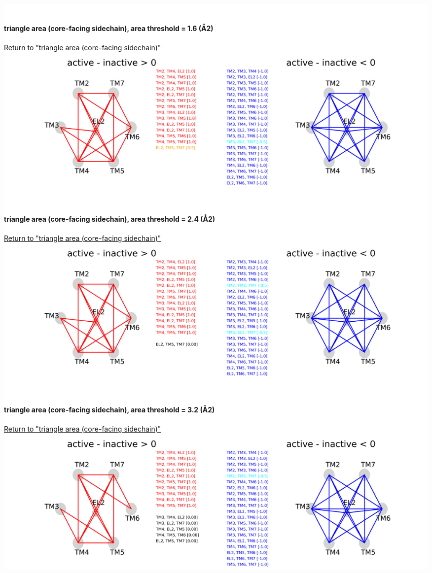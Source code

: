 <a name="triangle-area-(core-facing-sidechain)1_6_fi_sc"></a><br>

#### triangle area (core-facing sidechain), area threshold = 1.6 (Å2)<br>
[Return to "triangle area (core-facing sidechain)"](#triangle_fi_sc)<br>
<img src="ee_area_fi/triangle_threshold_1.6_sc.png" alt="drawing" width="900"/>

<a name="triangle-area-(core-facing-sidechain)2_4_fi_sc"></a><br>

#### triangle area (core-facing sidechain), area threshold = 2.4 (Å2)<br>
[Return to "triangle area (core-facing sidechain)"](#triangle_fi_sc)<br>
<img src="ee_area_fi/triangle_threshold_2.4_sc.png" alt="drawing" width="900"/>

<a name="triangle-area-(core-facing-sidechain)3_2_fi_sc"></a><br>

#### triangle area (core-facing sidechain), area threshold = 3.2 (Å2)<br>
[Return to "triangle area (core-facing sidechain)"](#triangle_fi_sc)<br>
<img src="ee_area_fi/triangle_threshold_3.2_sc.png" alt="drawing" width="900"/>
